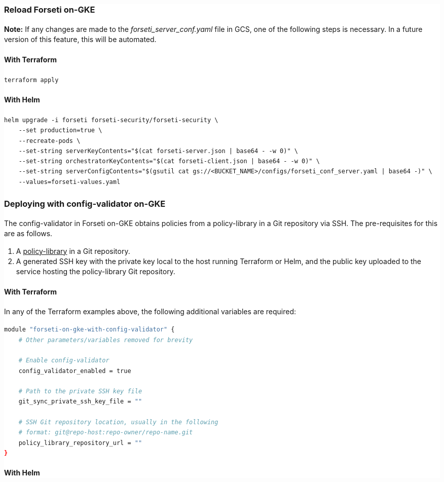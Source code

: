### Reload Forseti on-GKE

**Note:** If any changes are made to the *forseti_server_conf.yaml* file in GCS, one of the following steps is necessary.  In a future version of this feature, this will be automated.

#### With Terraform
```bash
terraform apply
```

#### With Helm
```
helm upgrade -i forseti forseti-security/forseti-security \
    --set production=true \
    --recreate-pods \
    --set-string serverKeyContents="$(cat forseti-server.json | base64 - -w 0)" \
    --set-string orchestratorKeyContents="$(cat forseti-client.json | base64 - -w 0)" \
    --set-string serverConfigContents="$(gsutil cat gs://<BUCKET_NAME>/configs/forseti_conf_server.yaml | base64 -)" \
    --values=forseti-values.yaml
```

### Deploying with config-validator on-GKE

The config-validator in Forseti on-GKE obtains policies from a policy-library in a Git repository via SSH.  The pre-requisites for this are as follows.

1. A [policy-library](https://github.com/forseti-security/policy-library/blob/master/docs/user_guide.md#get-started-with-the-policy-library-repository) in a Git repository.
2. A generated SSH key with the private key local to the host running Terraform or Helm, and the public key uploaded to the service hosting the policy-library Git repository.

#### With Terraform

In any of the Terraform examples above, the following additional variables are required:

```bash
module "forseti-on-gke-with-config-validator" {
    # Other parameters/variables removed for brevity

    # Enable config-validator
    config_validator_enabled = true
    
    # Path to the private SSH key file
    git_sync_private_ssh_key_file = ""

    # SSH Git repository location, usually in the following
    # format: git@repo-host:repo-owner/repo-name.git
    policy_library_repository_url = ""
}
```

#### With Helm
